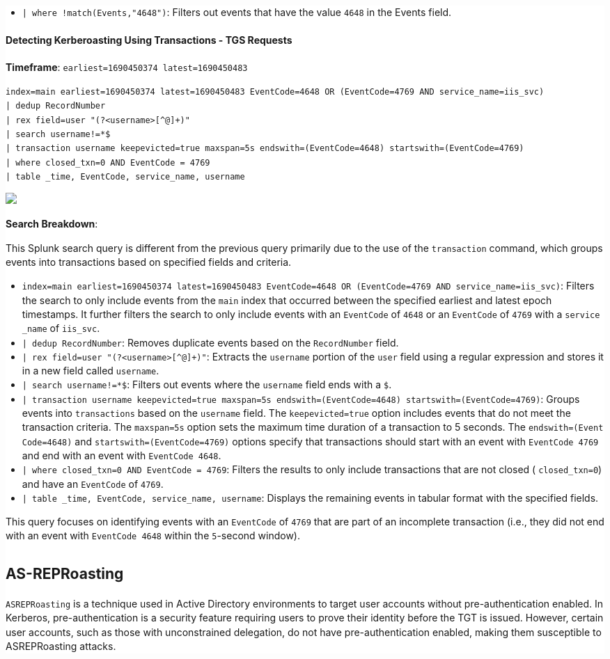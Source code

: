 - `| where !match(Events,"4648")`: Filters out events that have the value `4648` in the Events field.

#### Detecting Kerberoasting Using Transactions - TGS Requests

**Timeframe**: `earliest=1690450374 latest=1690450483`

```shell
index=main earliest=1690450374 latest=1690450483 EventCode=4648 OR (EventCode=4769 AND service_name=iis_svc)
| dedup RecordNumber
| rex field=user "(?<username>[^@]+)"
| search username!=*$
| transaction username keepevicted=true maxspan=5s endswith=(EventCode=4648) startswith=(EventCode=4769)
| where closed_txn=0 AND EventCode = 4769
| table _time, EventCode, service_name, username

```

![](z8ssNurbJynN.png)

**Search Breakdown**:

This Splunk search query is different from the previous query primarily due to the use of the `transaction` command, which groups events into transactions based on specified fields and criteria.

- `index=main earliest=1690450374 latest=1690450483 EventCode=4648 OR (EventCode=4769 AND service_name=iis_svc)`: Filters the search to only include events from the `main` index that occurred between the specified earliest and latest epoch timestamps. It further filters the search to only include events with an `EventCode` of `4648` or an `EventCode` of `4769` with a `service_name` of `iis_svc`.
- `| dedup RecordNumber`: Removes duplicate events based on the `RecordNumber` field.
- `| rex field=user "(?<username>[^@]+)"`: Extracts the `username` portion of the `user` field using a regular expression and stores it in a new field called `username`.
- `| search username!=*$`: Filters out events where the `username` field ends with a `$`.
- `| transaction username keepevicted=true maxspan=5s endswith=(EventCode=4648) startswith=(EventCode=4769)`: Groups events into `transactions` based on the `username` field. The `keepevicted=true` option includes events that do not meet the transaction criteria. The `maxspan=5s` option sets the maximum time duration of a transaction to 5 seconds. The `endswith=(EventCode=4648)` and `startswith=(EventCode=4769)` options specify that transactions should start with an event with `EventCode 4769` and end with an event with `EventCode 4648`.
- `| where closed_txn=0 AND EventCode = 4769`: Filters the results to only include transactions that are not closed ( `closed_txn=0`) and have an `EventCode` of `4769`.
- `| table _time, EventCode, service_name, username`: Displays the remaining events in tabular format with the specified fields.

This query focuses on identifying events with an `EventCode` of `4769` that are part of an incomplete transaction (i.e., they did not end with an event with `EventCode 4648` within the `5`-second window).

## AS-REPRoasting

`ASREPRoasting` is a technique used in Active Directory environments to target user accounts without pre-authentication enabled. In Kerberos, pre-authentication is a security feature requiring users to prove their identity before the TGT is issued. However, certain user accounts, such as those with unconstrained delegation, do not have pre-authentication enabled, making them susceptible to ASREPRoasting attacks.
